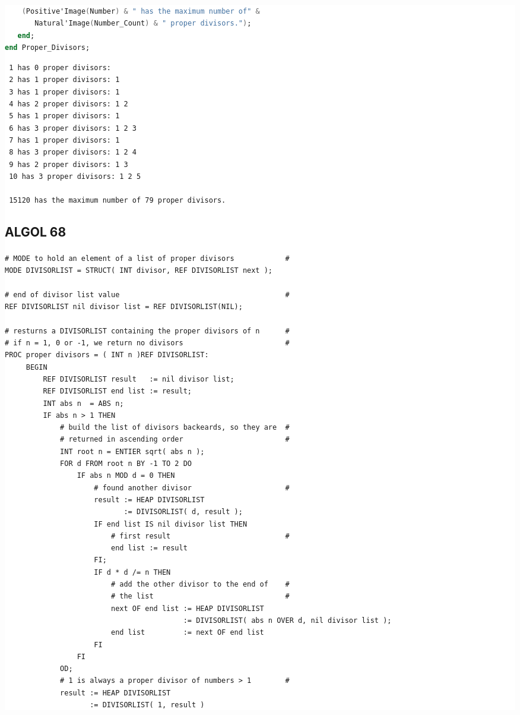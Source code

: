 ```Ada
	(Positive'Image(Number) & " has the maximum number of" &
	   Natural'Image(Number_Count) & " proper divisors.");
   end;
end Proper_Divisors;
```


```txt
 1 has 0 proper divisors:
 2 has 1 proper divisors: 1
 3 has 1 proper divisors: 1
 4 has 2 proper divisors: 1 2
 5 has 1 proper divisors: 1
 6 has 3 proper divisors: 1 2 3
 7 has 1 proper divisors: 1
 8 has 3 proper divisors: 1 2 4
 9 has 2 proper divisors: 1 3
 10 has 3 proper divisors: 1 2 5

 15120 has the maximum number of 79 proper divisors.
```



## ALGOL 68

```algol68
# MODE to hold an element of a list of proper divisors            #
MODE DIVISORLIST = STRUCT( INT divisor, REF DIVISORLIST next );

# end of divisor list value                                       #
REF DIVISORLIST nil divisor list = REF DIVISORLIST(NIL);

# resturns a DIVISORLIST containing the proper divisors of n      #
# if n = 1, 0 or -1, we return no divisors                        #
PROC proper divisors = ( INT n )REF DIVISORLIST:
     BEGIN
         REF DIVISORLIST result   := nil divisor list;
         REF DIVISORLIST end list := result;
         INT abs n  = ABS n;
         IF abs n > 1 THEN
             # build the list of divisors backeards, so they are  #
             # returned in ascending order                        #
             INT root n = ENTIER sqrt( abs n );
             FOR d FROM root n BY -1 TO 2 DO
                 IF abs n MOD d = 0 THEN
                     # found another divisor                      #
                     result := HEAP DIVISORLIST
                            := DIVISORLIST( d, result );
                     IF end list IS nil divisor list THEN
                         # first result                           #
                         end list := result
                     FI;
                     IF d * d /= n THEN
                         # add the other divisor to the end of    #
                         # the list                               #
                         next OF end list := HEAP DIVISORLIST
                                          := DIVISORLIST( abs n OVER d, nil divisor list );
                         end list         := next OF end list
                     FI
                 FI
             OD;
             # 1 is always a proper divisor of numbers > 1        #
             result := HEAP DIVISORLIST
                    := DIVISORLIST( 1, result )
```